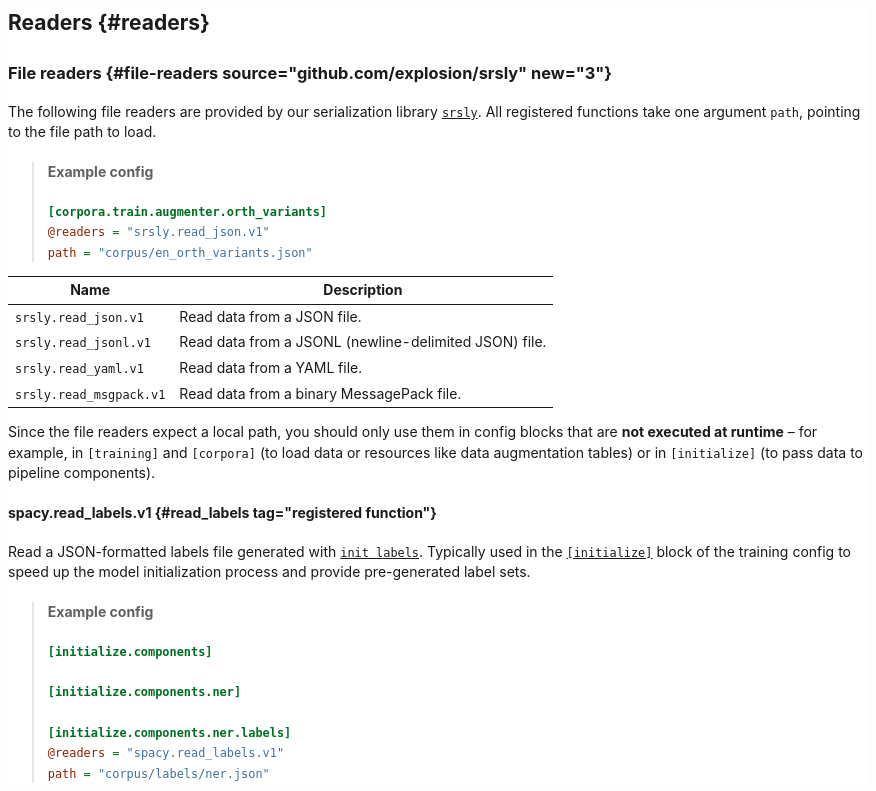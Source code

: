 </Project>

## Readers {#readers}

### File readers {#file-readers source="github.com/explosion/srsly" new="3"}

The following file readers are provided by our serialization library
[`srsly`](https://github.com/explosion/srsly). All registered functions take one
argument `path`, pointing to the file path to load.

> #### Example config
>
> ```ini
> [corpora.train.augmenter.orth_variants]
> @readers = "srsly.read_json.v1"
> path = "corpus/en_orth_variants.json"
> ```

| Name                    | Description                                           |
| ----------------------- | ----------------------------------------------------- |
| `srsly.read_json.v1`    | Read data from a JSON file.                           |
| `srsly.read_jsonl.v1`   | Read data from a JSONL (newline-delimited JSON) file. |
| `srsly.read_yaml.v1`    | Read data from a YAML file.                           |
| `srsly.read_msgpack.v1` | Read data from a binary MessagePack file.             |

<Infobox title="Important note" variant="warning">

Since the file readers expect a local path, you should only use them in config
blocks that are **not executed at runtime** – for example, in `[training]` and
`[corpora]` (to load data or resources like data augmentation tables) or in
`[initialize]` (to pass data to pipeline components).

</Infobox>

#### spacy.read_labels.v1 {#read_labels tag="registered function"}

Read a JSON-formatted labels file generated with
[`init labels`](/api/cli#init-labels). Typically used in the
[`[initialize]`](/api/data-formats#config-initialize) block of the training
config to speed up the model initialization process and provide pre-generated
label sets.

> #### Example config
>
> ```ini
> [initialize.components]
>
> [initialize.components.ner]
>
> [initialize.components.ner.labels]
> @readers = "spacy.read_labels.v1"
> path = "corpus/labels/ner.json"
> ```
